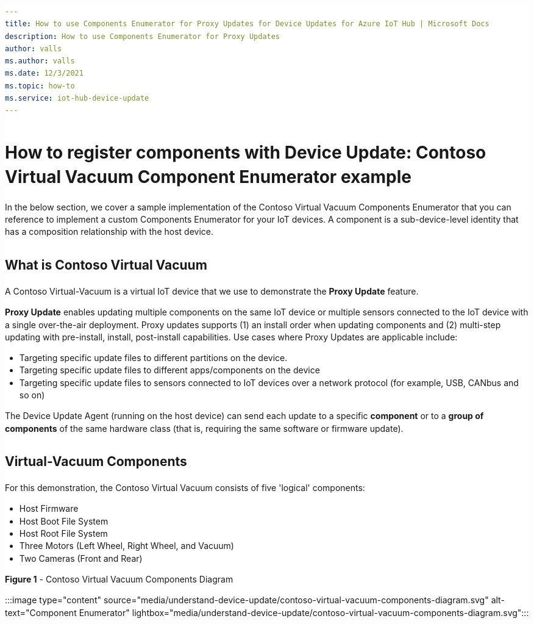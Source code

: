 ```yaml
---
title: How to use Components Enumerator for Proxy Updates for Device Updates for Azure IoT Hub | Microsoft Docs
description: How to use Components Enumerator for Proxy Updates
author: valls
ms.author: valls
ms.date: 12/3/2021
ms.topic: how-to
ms.service: iot-hub-device-update
---
```


# How to register components with Device Update: Contoso Virtual Vacuum Component Enumerator example
In the below section, we cover a sample implementation of the Contoso Virtual Vacuum Components Enumerator that you can reference to implement a custom Components Enumerator for your IoT devices. A component is a sub-device-level identity that has a composition relationship with the host device.

## What is Contoso Virtual Vacuum

A Contoso Virtual-Vacuum is a virtual IoT device that we use to demonstrate the **Proxy Update** feature.  

**Proxy Update** enables updating multiple components on the same IoT device or multiple sensors connected to the IoT device with a single over-the-air deployment. Proxy updates supports (1) an install order when updating components and (2) multi-step updating with pre-install, install, post-install capabilities. Use cases where Proxy Updates are applicable include:

- Targeting specific update files to different partitions on the device.
- Targeting specific update files to different apps/components on the device
- Targeting specific update files to sensors connected to IoT devices over a network protocol (for example, USB, CANbus and so on)  

The Device Update Agent (running on the host device) can send each update to a specific **component** or to a **group of components** of the same hardware class (that is, requiring the same software or firmware update).  

## Virtual-Vacuum Components

For this demonstration, the Contoso Virtual Vacuum consists of five 'logical' components:  

- Host Firmware
- Host Boot File System
- Host Root File System
- Three Motors (Left Wheel, Right Wheel, and Vacuum)
- Two Cameras (Front and Rear)

**Figure 1** - Contoso Virtual Vacuum Components Diagram

:::image type="content" source="media/understand-device-update/contoso-virtual-vacuum-components-diagram.svg" alt-text="Component Enumerator" lightbox="media/understand-device-update/contoso-virtual-vacuum-components-diagram.svg":::
